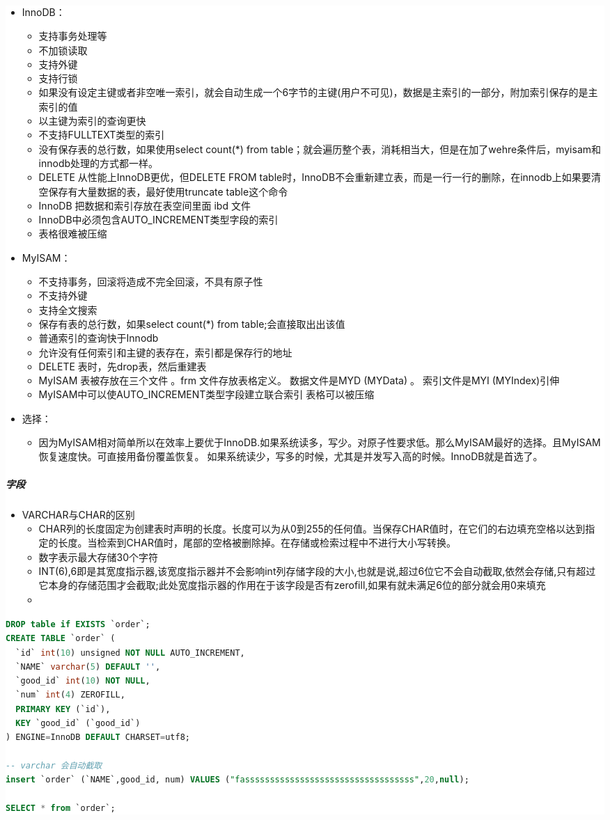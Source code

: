 - InnoDB：
  - 支持事务处理等
  - 不加锁读取
  - 支持外键
  - 支持行锁
  - 如果没有设定主键或者非空唯一索引，就会自动生成一个6字节的主键(用户不可见)，数据是主索引的一部分，附加索引保存的是主索引的值
  - 以主键为索引的查询更快
  - 不支持FULLTEXT类型的索引
  - 没有保存表的总行数，如果使用select count(*) from table；就会遍历整个表，消耗相当大，但是在加了wehre条件后，myisam和innodb处理的方式都一样。
  - DELETE 从性能上InnoDB更优，但DELETE FROM table时，InnoDB不会重新建立表，而是一行一行的删除，在innodb上如果要清空保存有大量数据的表，最好使用truncate table这个命令
  - InnoDB 把数据和索引存放在表空间里面 ibd 文件 
  - InnoDB中必须包含AUTO_INCREMENT类型字段的索引
  - 表格很难被压缩

- MyISAM：
  - 不支持事务，回滚将造成不完全回滚，不具有原子性
  - 不支持外键
  - 支持全文搜索
  - 保存有表的总行数，如果select count(*) from table;会直接取出出该值
  - 普通索引的查询快于Innodb
  - 允许没有任何索引和主键的表存在，索引都是保存行的地址
  - DELETE 表时，先drop表，然后重建表
  - MyISAM 表被存放在三个文件 。frm 文件存放表格定义。 数据文件是MYD (MYData) 。 索引文件是MYI (MYIndex)引伸
  - MyISAM中可以使AUTO_INCREMENT类型字段建立联合索引 表格可以被压缩

- 选择：
  - 因为MyISAM相对简单所以在效率上要优于InnoDB.如果系统读多，写少。对原子性要求低。那么MyISAM最好的选择。且MyISAM恢复速度快。可直接用备份覆盖恢复。
如果系统读少，写多的时候，尤其是并发写入高的时候。InnoDB就是首选了。

##### 字段

- VARCHAR与CHAR的区别
  - CHAR列的长度固定为创建表时声明的长度。长度可以为从0到255的任何值。当保存CHAR值时，在它们的右边填充空格以达到指定的长度。当检索到CHAR值时，尾部的空格被删除掉。在存储或检索过程中不进行大小写转换。
  - 数字表示最大存储30个字符
  - INT(6),6即是其宽度指示器,该宽度指示器并不会影响int列存储字段的大小,也就是说,超过6位它不会自动截取,依然会存储,只有超过它本身的存储范围才会截取;此处宽度指示器的作用在于该字段是否有zerofill,如果有就未满足6位的部分就会用0来填充
  -
```sql
DROP table if EXISTS `order`;
CREATE TABLE `order` (
  `id` int(10) unsigned NOT NULL AUTO_INCREMENT,
  `NAME` varchar(5) DEFAULT '',
  `good_id` int(10) NOT NULL,
  `num` int(4) ZEROFILL,
  PRIMARY KEY (`id`),
  KEY `good_id` (`good_id`)
) ENGINE=InnoDB DEFAULT CHARSET=utf8;

-- varchar 会自动截取
insert `order` (`NAME`,good_id, num) VALUES ("fassssssssssssssssssssssssssssssssss",20,null);

SELECT * from `order`;
``` 
